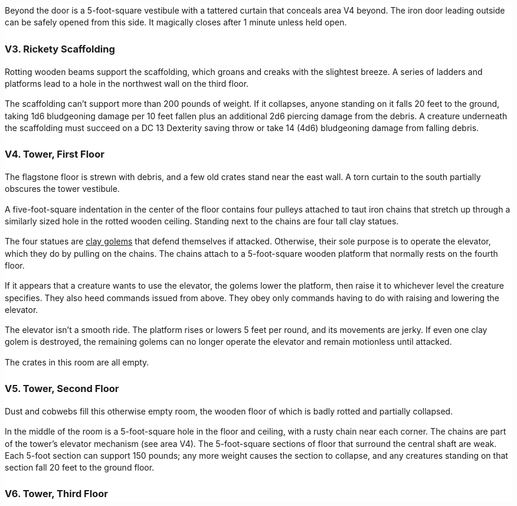 Beyond the door is a 5-foot-square vestibule with a tattered curtain that conceals area V4 beyond. The iron door leading outside can be safely opened from this side. It magically closes after 1 minute unless held open.

### [](https://www.dndbeyond.com/sources/dnd/cos/van-richtens-tower#V3RicketyScaffolding)V3. Rickety Scaffolding

Rotting wooden beams support the scaffolding, which groans and creaks with the slightest breeze. A series of ladders and platforms lead to a hole in the northwest wall on the third floor.

The scaffolding can’t support more than 200 pounds of weight. If it collapses, anyone standing on it falls 20 feet to the ground, taking 1d6 bludgeoning damage per 10 feet fallen plus an additional 2d6 piercing damage from the debris. A creature underneath the scaffolding must succeed on a DC 13 Dexterity saving throw or take 14 (4d6) bludgeoning damage from falling debris.

### [](https://www.dndbeyond.com/sources/dnd/cos/van-richtens-tower#V4TowerFirstFloor)V4. Tower, First Floor

The flagstone floor is strewn with debris, and a few old crates stand near the east wall. A torn curtain to the south partially obscures the tower vestibule.

A five-foot-square indentation in the center of the floor contains four pulleys attached to taut iron chains that stretch up through a similarly sized hole in the rotted wooden ceiling. Standing next to the chains are four tall clay statues.

The four statues are [clay golems](https://www.dndbeyond.com/monsters/16825-clay-golem) that defend themselves if attacked. Otherwise, their sole purpose is to operate the elevator, which they do by pulling on the chains. The chains attach to a 5-foot-square wooden platform that normally rests on the fourth floor.

If it appears that a creature wants to use the elevator, the golems lower the platform, then raise it to whichever level the creature specifies. They also heed commands issued from above. They obey only commands having to do with raising and lowering the elevator.

The elevator isn’t a smooth ride. The platform rises or lowers 5 feet per round, and its movements are jerky. If even one clay golem is destroyed, the remaining golems can no longer operate the elevator and remain motionless until attacked.

The crates in this room are all empty.

### [](https://www.dndbeyond.com/sources/dnd/cos/van-richtens-tower#V5TowerSecondFloor)V5. Tower, Second Floor

Dust and cobwebs fill this otherwise empty room, the wooden floor of which is badly rotted and partially collapsed.

In the middle of the room is a 5-foot-square hole in the floor and ceiling, with a rusty chain near each corner. The chains are part of the tower’s elevator mechanism (see area V4). The 5-foot-square sections of floor that surround the central shaft are weak. Each 5-foot section can support 150 pounds; any more weight causes the section to collapse, and any creatures standing on that section fall 20 feet to the ground floor.

### [](https://www.dndbeyond.com/sources/dnd/cos/van-richtens-tower#V6TowerThirdFloor)V6. Tower, Third Floor
